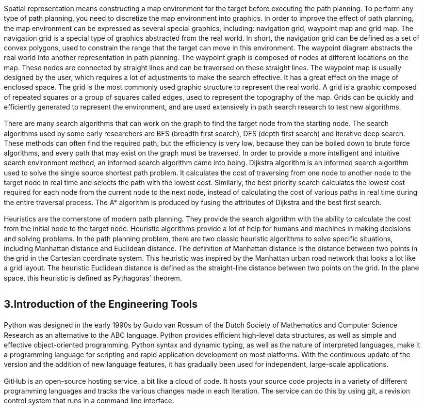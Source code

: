 Spatial representation means constructing a map environment for the target before executing the path planning. To perform any type of path planning, you need to discretize the map environment into graphics. In order to improve the effect of path planning, the map environment can be expressed as several special graphics, including: navigation grid, waypoint map and grid map. The navigation grid is a special type of graphics abstracted from the real world. In short, the navigation grid can be defined as a set of convex polygons, used to constrain the range that the target can move in this environment. The waypoint diagram abstracts the real world into another representation in path planning. The waypoint graph is composed of nodes at different locations on the map. These nodes are connected by straight lines and can be traversed on these straight lines. The waypoint map is usually designed by the user, which requires a lot of adjustments to make the search effective. It has a great effect on the image of enclosed space. The grid is the most commonly used graphic structure to represent the real world. A grid is a graphic composed of repeated squares or a group of squares called edges, used to represent the topography of the map. Grids can be quickly and efficiently generated to represent the environment, and are used extensively in path search research to test new algorithms.

There are many search algorithms that can work on the graph to find the target node from the starting node. The search algorithms used by some early researchers are BFS (breadth first search), DFS (depth first search) and iterative deep search. These methods can often find the required path, but the efficiency is very low, because they can be boiled down to brute force algorithms, and every path that may exist on the graph must be traversed. In order to provide a more intelligent and intuitive search environment method, an informed search algorithm came into being. Dijkstra algorithm is an informed search algorithm used to solve the single source shortest path problem. It calculates the cost of traversing from one node to another node to the target node in real time and selects the path with the lowest cost. Similarly, the best priority search calculates the lowest cost required for each node from the current node to the next node, instead of calculating the cost of various paths in real time during the entire traversal process. The A* algorithm is produced by fusing the attributes of Dijkstra and the best first search.

Heuristics are the cornerstone of modern path planning. They provide the search algorithm with the ability to calculate the cost from the initial node to the target node. Heuristic algorithms provide a lot of help for humans and machines in making decisions and solving problems. In the path planning problem, there are two classic heuristic algorithms to solve specific situations, including Manhattan distance and Euclidean distance. The definition of Manhattan distance is the distance between two points in the grid in the Cartesian coordinate system. This heuristic was inspired by the Manhattan urban road network that looks a lot like a grid layout. The heuristic Euclidean distance is defined as the straight-line distance between two points on the grid. In the plane space, this heuristic is defined as Pythagoras' theorem.

## 3.Introduction of the Engineering Tools
Python was designed in the early 1990s by Guido van Rossum of the Dutch Society of Mathematics and Computer Science Research as an alternative to the ABC language. Python provides efficient high-level data structures, as well as simple and effective object-oriented programming. Python syntax and dynamic typing, as well as the nature of interpreted languages, make it a programming language for scripting and rapid application development on most platforms. With the continuous update of the version and the addition of new language features, it has gradually been used for independent, large-scale applications.

GitHub is an open-source hosting service, a bit like a cloud of code. It hosts your source code projects in a variety of different programming languages and tracks the various changes made in each iteration. The service can do this by using git, a revision control system that runs in a command line interface. 
